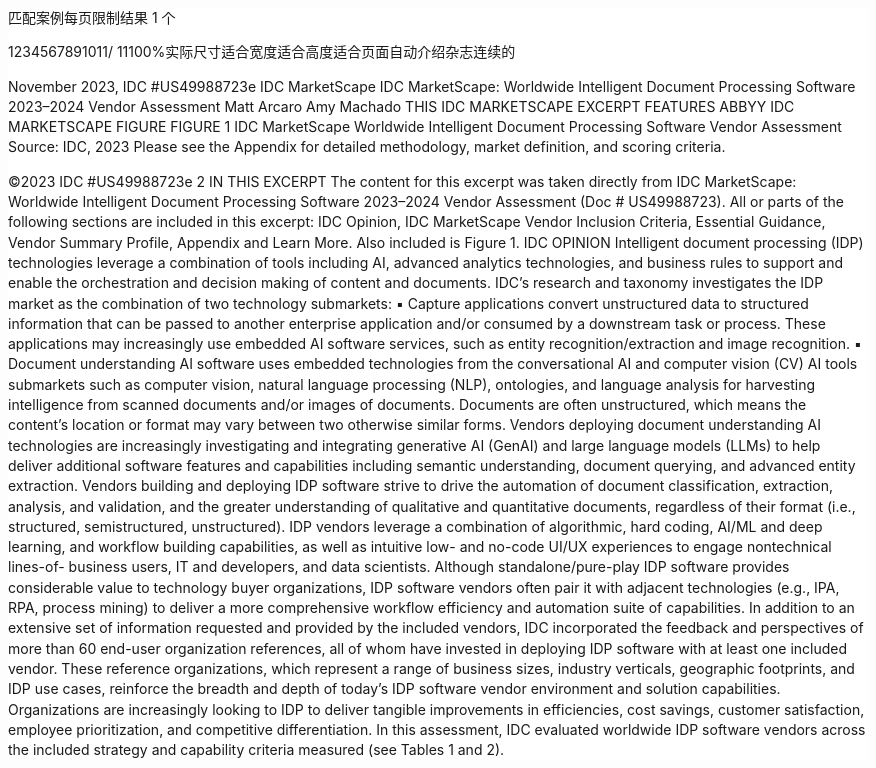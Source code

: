匹配案例每页限制结果 1 个

1234567891011/ 11100%实际尺寸适合宽度适合高度适合页面自动介绍杂志连续的

November 2023, IDC #US49988723e IDC MarketScape IDC MarketScape: Worldwide Intelligent Document Processing Software 2023–2024 Vendor Assessment Matt Arcaro Amy Machado THIS IDC MARKETSCAPE EXCERPT FEATURES ABBYY IDC MARKETSCAPE FIGURE FIGURE 1 IDC MarketScape Worldwide Intelligent Document Processing Software Vendor Assessment Source: IDC, 2023 Please see the Appendix for detailed methodology, market definition, and scoring criteria. 

©2023 IDC #US49988723e 2 IN THIS EXCERPT The content for this excerpt was taken directly from IDC MarketScape: Worldwide Intelligent Document Processing Software 2023–2024 Vendor Assessment (Doc # US49988723). All or parts of the following sections are included in this excerpt: IDC Opinion, IDC MarketScape Vendor Inclusion Criteria, Essential Guidance, Vendor Summary Profile, Appendix and Learn More. Also included is Figure 1\. IDC OPINION Intelligent document processing (IDP) technologies leverage a combination of tools including AI, advanced analytics technologies, and business rules to support and enable the orchestration and decision making of content and documents. IDC’s research and taxonomy investigates the IDP market as the combination of two technology submarkets: ▪ Capture applications convert unstructured data to structured information that can be passed to another enterprise application and/or consumed by a downstream task or process. These applications may increasingly use embedded AI software services, such as entity recognition/extraction and image recognition. ▪ Document understanding AI software uses embedded technologies from the conversational AI and computer vision (CV) AI tools submarkets such as computer vision, natural language processing (NLP), ontologies, and language analysis for harvesting intelligence from scanned documents and/or images of documents. Documents are often unstructured, which means the content’s location or format may vary between two otherwise similar forms. Vendors deploying document understanding AI technologies are increasingly investigating and integrating generative AI (GenAI) and large language models (LLMs) to help deliver additional software features and capabilities including semantic understanding, document querying, and advanced entity extraction. Vendors building and deploying IDP software strive to drive the automation of document classification, extraction, analysis, and validation, and the greater understanding of qualitative and quantitative documents, regardless of their format (i.e., structured, semistructured, unstructured). IDP vendors leverage a combination of algorithmic, hard coding, AI/ML and deep learning, and workflow building capabilities, as well as intuitive low- and no-code UI/UX experiences to engage nontechnical lines-of- business users, IT and developers, and data scientists. Although standalone/pure-play IDP software provides considerable value to technology buyer organizations, IDP software vendors often pair it with adjacent technologies (e.g., IPA, RPA, process mining) to deliver a more comprehensive workflow efficiency and automation suite of capabilities. In addition to an extensive set of information requested and provided by the included vendors, IDC incorporated the feedback and perspectives of more than 60 end-user organization references, all of whom have invested in deploying IDP software with at least one included vendor. These reference organizations, which represent a range of business sizes, industry verticals, geographic footprints, and IDP use cases, reinforce the breadth and depth of today’s IDP software vendor environment and solution capabilities. Organizations are increasingly looking to IDP to deliver tangible improvements in efficiencies, cost savings, customer satisfaction, employee prioritization, and competitive differentiation. In this assessment, IDC evaluated worldwide IDP software vendors across the included strategy and capability criteria measured (see Tables 1 and 2). 

